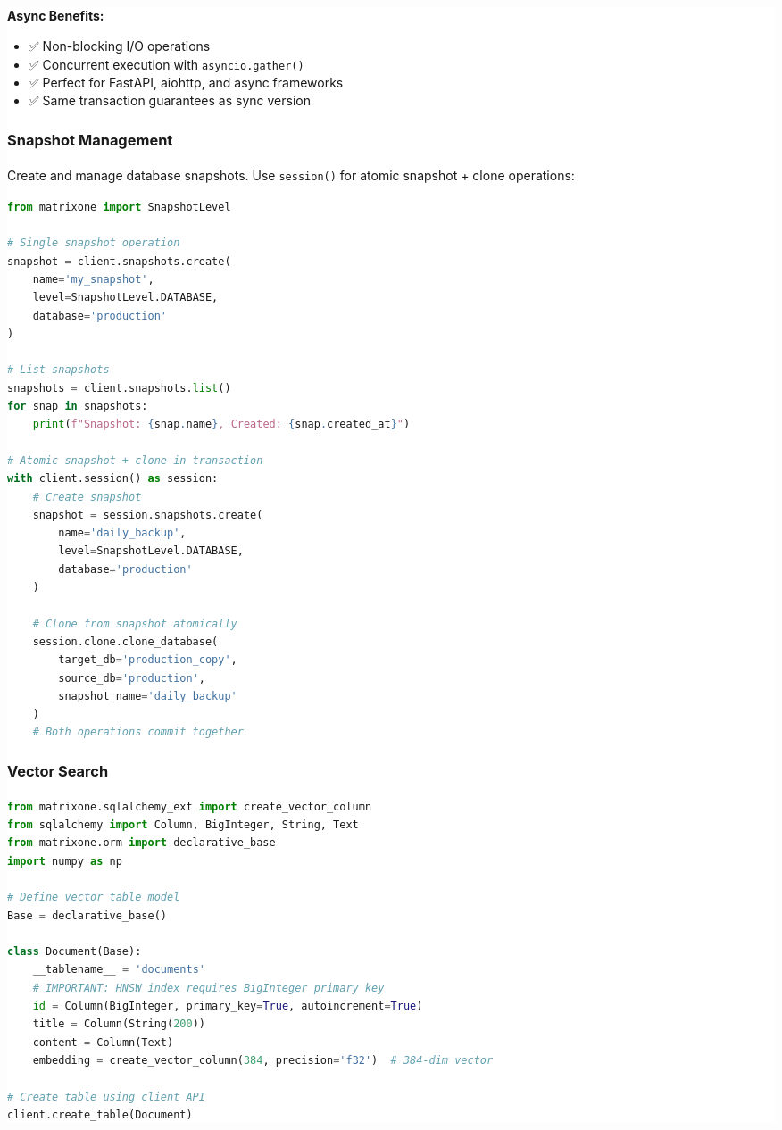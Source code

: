 **Async Benefits:**
- ✅ Non-blocking I/O operations
- ✅ Concurrent execution with `asyncio.gather()`
- ✅ Perfect for FastAPI, aiohttp, and async frameworks
- ✅ Same transaction guarantees as sync version

### Snapshot Management

Create and manage database snapshots. Use `session()` for atomic snapshot + clone operations:

```python
from matrixone import SnapshotLevel

# Single snapshot operation
snapshot = client.snapshots.create(
    name='my_snapshot',
    level=SnapshotLevel.DATABASE,
    database='production'
)

# List snapshots
snapshots = client.snapshots.list()
for snap in snapshots:
    print(f"Snapshot: {snap.name}, Created: {snap.created_at}")

# Atomic snapshot + clone in transaction
with client.session() as session:
    # Create snapshot
    snapshot = session.snapshots.create(
        name='daily_backup',
        level=SnapshotLevel.DATABASE,
        database='production'
    )
    
    # Clone from snapshot atomically
    session.clone.clone_database(
        target_db='production_copy',
        source_db='production',
        snapshot_name='daily_backup'
    )
    # Both operations commit together
```

### Vector Search

```python
from matrixone.sqlalchemy_ext import create_vector_column
from sqlalchemy import Column, BigInteger, String, Text
from matrixone.orm import declarative_base
import numpy as np

# Define vector table model
Base = declarative_base()

class Document(Base):
    __tablename__ = 'documents'
    # IMPORTANT: HNSW index requires BigInteger primary key
    id = Column(BigInteger, primary_key=True, autoincrement=True)
    title = Column(String(200))
    content = Column(Text)
    embedding = create_vector_column(384, precision='f32')  # 384-dim vector

# Create table using client API
client.create_table(Document)

```